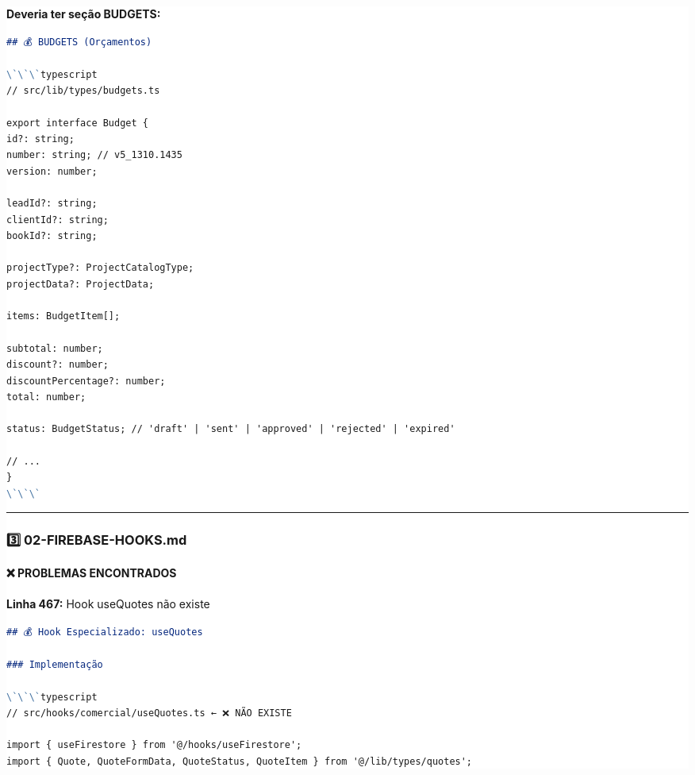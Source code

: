 **Deveria ter seção BUDGETS:**

```markdown
## 💰 BUDGETS (Orçamentos)

\`\`\`typescript
// src/lib/types/budgets.ts

export interface Budget {
id?: string;
number: string; // v5_1310.1435
version: number;

leadId?: string;
clientId?: string;
bookId?: string;

projectType?: ProjectCatalogType;
projectData?: ProjectData;

items: BudgetItem[];

subtotal: number;
discount?: number;
discountPercentage?: number;
total: number;

status: BudgetStatus; // 'draft' | 'sent' | 'approved' | 'rejected' | 'expired'

// ...
}
\`\`\`
```

---

### 3️⃣ **02-FIREBASE-HOOKS.md**

#### ❌ PROBLEMAS ENCONTRADOS

**Linha 467:** Hook useQuotes não existe

```markdown
## 💰 Hook Especializado: useQuotes

### Implementação

\`\`\`typescript
// src/hooks/comercial/useQuotes.ts ← ❌ NÃO EXISTE

import { useFirestore } from '@/hooks/useFirestore';
import { Quote, QuoteFormData, QuoteStatus, QuoteItem } from '@/lib/types/quotes';
```

